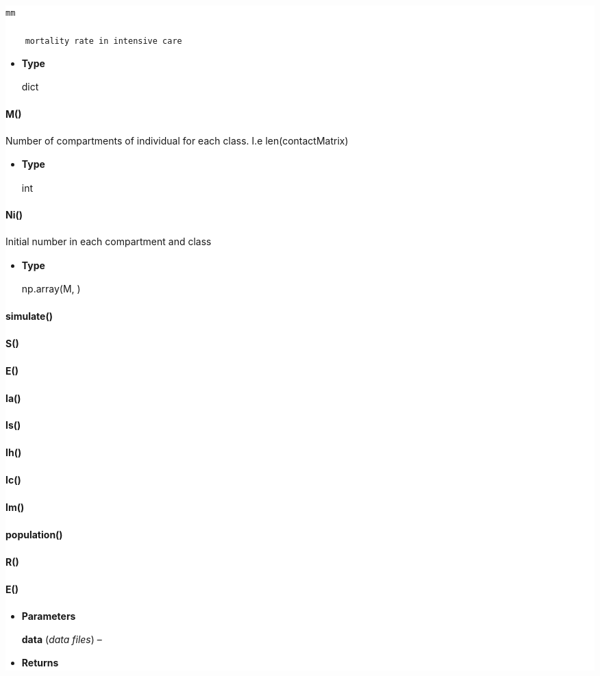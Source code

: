     mm

        mortality rate in intensive care


* **Type**

    dict



#### M()
Number of compartments of individual for each class.
I.e len(contactMatrix)


* **Type**

    int



#### Ni()
Initial number in each compartment and class


* **Type**

    np.array(M, )



#### simulate()

#### S()

#### E()

#### Ia()

#### Is()

#### Ih()

#### Ic()

#### Im()

#### population()

#### R()

#### E()

* **Parameters**

    **data** (*data files*) – 



* **Returns**
